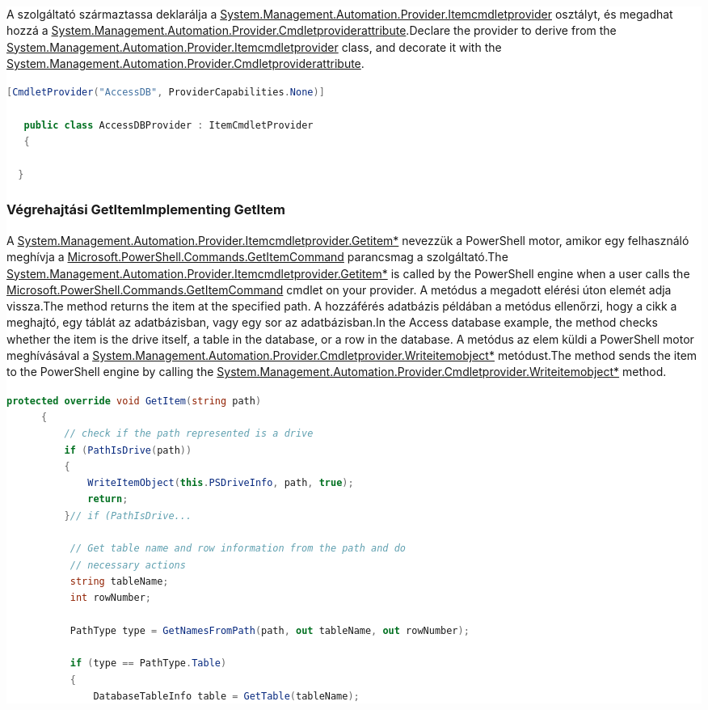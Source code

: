 <span data-ttu-id="1f6db-120">A szolgáltató származtassa deklarálja a [System.Management.Automation.Provider.Itemcmdletprovider](/dotnet/api/System.Management.Automation.Provider.ItemCmdletProvider) osztályt, és megadhat hozzá a [System.Management.Automation.Provider.Cmdletproviderattribute](/dotnet/api/System.Management.Automation.Provider.CmdletProviderAttribute).</span><span class="sxs-lookup"><span data-stu-id="1f6db-120">Declare the provider to derive from the [System.Management.Automation.Provider.Itemcmdletprovider](/dotnet/api/System.Management.Automation.Provider.ItemCmdletProvider) class, and decorate it with the [System.Management.Automation.Provider.Cmdletproviderattribute](/dotnet/api/System.Management.Automation.Provider.CmdletProviderAttribute).</span></span>

```csharp
[CmdletProvider("AccessDB", ProviderCapabilities.None)]

   public class AccessDBProvider : ItemCmdletProvider
   {

  }

```

### <a name="implementing-getitem"></a><span data-ttu-id="1f6db-121">Végrehajtási GetItem</span><span class="sxs-lookup"><span data-stu-id="1f6db-121">Implementing GetItem</span></span>

<span data-ttu-id="1f6db-122">A [System.Management.Automation.Provider.Itemcmdletprovider.Getitem\*](/dotnet/api/System.Management.Automation.Provider.ItemCmdletProvider.GetItem) nevezzük a PowerShell motor, amikor egy felhasználó meghívja a [Microsoft.PowerShell.Commands.GetItemCommand](/dotnet/api/Microsoft.PowerShell.Commands.getitemcommand) parancsmag a szolgáltató.</span><span class="sxs-lookup"><span data-stu-id="1f6db-122">The [System.Management.Automation.Provider.Itemcmdletprovider.Getitem\*](/dotnet/api/System.Management.Automation.Provider.ItemCmdletProvider.GetItem) is called by the PowerShell engine when a user calls the [Microsoft.PowerShell.Commands.GetItemCommand](/dotnet/api/Microsoft.PowerShell.Commands.getitemcommand) cmdlet on your provider.</span></span> <span data-ttu-id="1f6db-123">A metódus a megadott elérési úton elemét adja vissza.</span><span class="sxs-lookup"><span data-stu-id="1f6db-123">The method returns the item at the specified path.</span></span> <span data-ttu-id="1f6db-124">A hozzáférés adatbázis példában a metódus ellenőrzi, hogy a cikk a meghajtó, egy táblát az adatbázisban, vagy egy sor az adatbázisban.</span><span class="sxs-lookup"><span data-stu-id="1f6db-124">In the Access database example, the method checks whether the item is the drive itself, a table in the database, or a row in the database.</span></span> <span data-ttu-id="1f6db-125">A metódus az elem küldi a PowerShell motor meghívásával a [System.Management.Automation.Provider.Cmdletprovider.Writeitemobject\*](/dotnet/api/System.Management.Automation.Provider.CmdletProvider.WriteItemObject) metódust.</span><span class="sxs-lookup"><span data-stu-id="1f6db-125">The method sends the item to the PowerShell engine by calling the [System.Management.Automation.Provider.Cmdletprovider.Writeitemobject\*](/dotnet/api/System.Management.Automation.Provider.CmdletProvider.WriteItemObject) method.</span></span>

```csharp
protected override void GetItem(string path)
      {
          // check if the path represented is a drive
          if (PathIsDrive(path))
          {
              WriteItemObject(this.PSDriveInfo, path, true);
              return;
          }// if (PathIsDrive...

           // Get table name and row information from the path and do
           // necessary actions
           string tableName;
           int rowNumber;

           PathType type = GetNamesFromPath(path, out tableName, out rowNumber);

           if (type == PathType.Table)
           {
               DatabaseTableInfo table = GetTable(tableName);
```